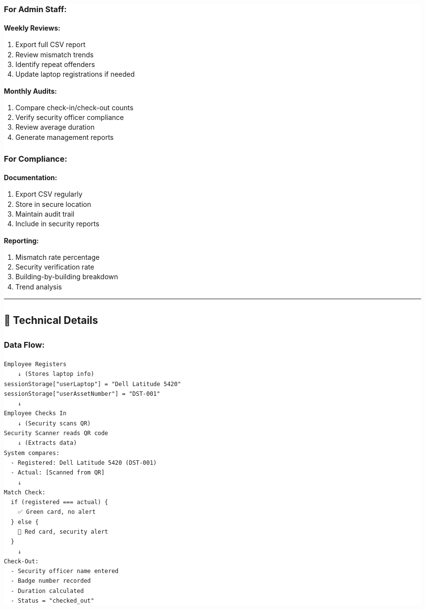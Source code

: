 ### For Admin Staff:

**Weekly Reviews:**
1. Export full CSV report
2. Review mismatch trends
3. Identify repeat offenders
4. Update laptop registrations if needed

**Monthly Audits:**
1. Compare check-in/check-out counts
2. Verify security officer compliance
3. Review average duration
4. Generate management reports

### For Compliance:

**Documentation:**
1. Export CSV regularly
2. Store in secure location
3. Maintain audit trail
4. Include in security reports

**Reporting:**
1. Mismatch rate percentage
2. Security verification rate
3. Building-by-building breakdown
4. Trend analysis

---

## 🔧 Technical Details

### Data Flow:

```
Employee Registers
    ↓ (Stores laptop info)
sessionStorage["userLaptop"] = "Dell Latitude 5420"
sessionStorage["userAssetNumber"] = "DST-001"
    ↓
Employee Checks In
    ↓ (Security scans QR)
Security Scanner reads QR code
    ↓ (Extracts data)
System compares:
  - Registered: Dell Latitude 5420 (DST-001)
  - Actual: [Scanned from QR]
    ↓
Match Check:
  if (registered === actual) {
    ✅ Green card, no alert
  } else {
    🚨 Red card, security alert
  }
    ↓
Check-Out:
  - Security officer name entered
  - Badge number recorded
  - Duration calculated
  - Status = "checked_out"
```
